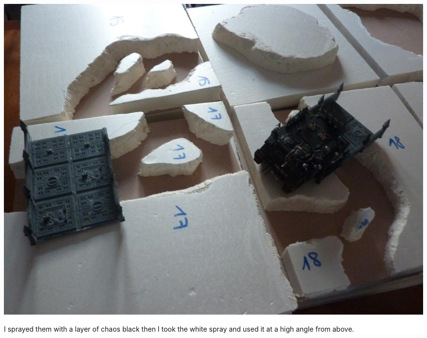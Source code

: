![Making bridges](./image17.jpg)

I sprayed them with a layer of chaos black then I took the white spray and used it at a high angle from above.
